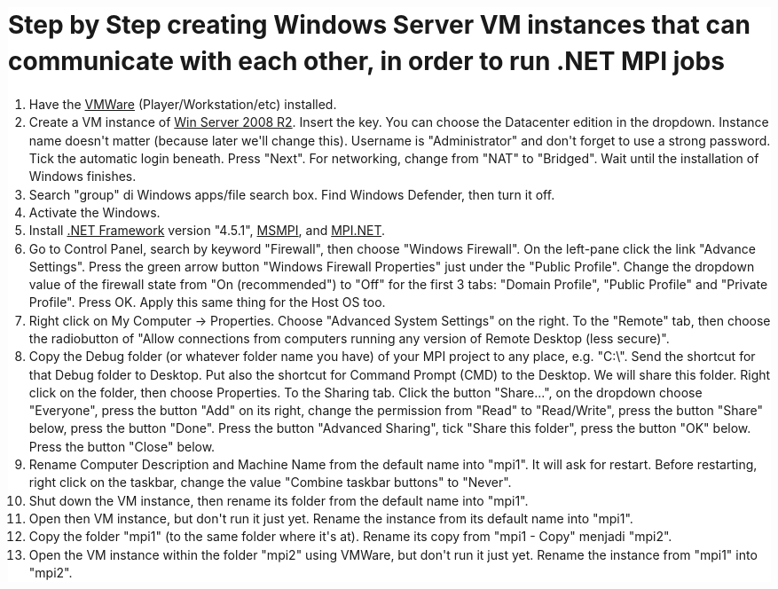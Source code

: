 # Step by Step creating Windows Server VM instances that can communicate with each other, in order to run .NET MPI jobs

<a href=''></a>

<ol>
<li>Have the <a href='https://www.vmware.com/go/downloadplayer'>VMWare</a> (Player/Workstation/etc) installed.</li>

<li>Create a VM instance of <a href='https://www.microsoft.com/en-us/download/details.aspx?id=11093'>Win Server 2008 R2</a>. Insert the key. You can choose the Datacenter edition in the dropdown. Instance name doesn't matter (because later we'll change this). Username is "Administrator" and don't forget to use a strong password. Tick the automatic login beneath. Press "Next". For networking, change from "NAT" to "Bridged". Wait until the installation of Windows finishes.</li>

<li>Search "group" di Windows apps/file search box. Find Windows Defender, then turn it off.</li>

<li>Activate the Windows.</li>

<li>Install <a href='https://www.microsoft.com/en-us/download/details.aspx?id=40779'>.NET Framework</a> version "4.5.1", <a href='https://msdn.microsoft.com/en-us/library/bb524831(v=vs.85).aspx'>MSMPI</a>, and <a href='http://www.osl.iu.edu/research/mpi.net/software/'>MPI.NET</a>.</li>

<li>Go to Control Panel, search by keyword "Firewall", then choose "Windows Firewall". On the left-pane click the link "Advance Settings". Press the green arrow button "Windows Firewall Properties" just under the "Public Profile". Change the dropdown value of the firewall state from "On (recommended") to "Off" for the first 3 tabs: "Domain Profile", "Public Profile" and "Private Profile". Press OK. Apply this same thing for the Host OS too.</li>

<li>Right click on My Computer -> Properties. Choose "Advanced System Settings" on the right. To the "Remote" tab, then choose the radiobutton of "Allow connections from computers running any version of Remote Desktop (less secure)".</li>

<li>Copy the Debug folder (or whatever folder name you have) of your MPI project to any place, e.g. "C:\". Send the shortcut for that Debug folder to Desktop. Put also the shortcut for Command Prompt (CMD) to the Desktop. We will share this folder. Right click on the folder, then choose Properties. To the Sharing tab. Click the button "Share...", on the dropdown choose "Everyone", press the button "Add" on its right, change the permission from "Read" to "Read/Write", press the button "Share" below, press the button "Done". Press the button "Advanced Sharing", tick "Share this folder", press the button "OK" below. Press the button "Close" below.

<li>Rename Computer Description and Machine Name from the default name into "mpi1". It will ask for restart. Before restarting, right click on the taskbar, change the value "Combine taskbar buttons" to "Never".</li>

<li>Shut down the VM instance, then rename its folder from the default name into "mpi1".</li>

<li>Open then VM instance, but don't run it just yet. Rename the instance from its default name into "mpi1".</li>

<li>Copy the folder "mpi1" (to the same folder where it's at). Rename its copy from "mpi1 - Copy" menjadi "mpi2".</li>

<li>Open the VM instance within the folder "mpi2" using VMWare, but don't run it just yet. Rename the instance from "mpi1" into "mpi2".</li>
